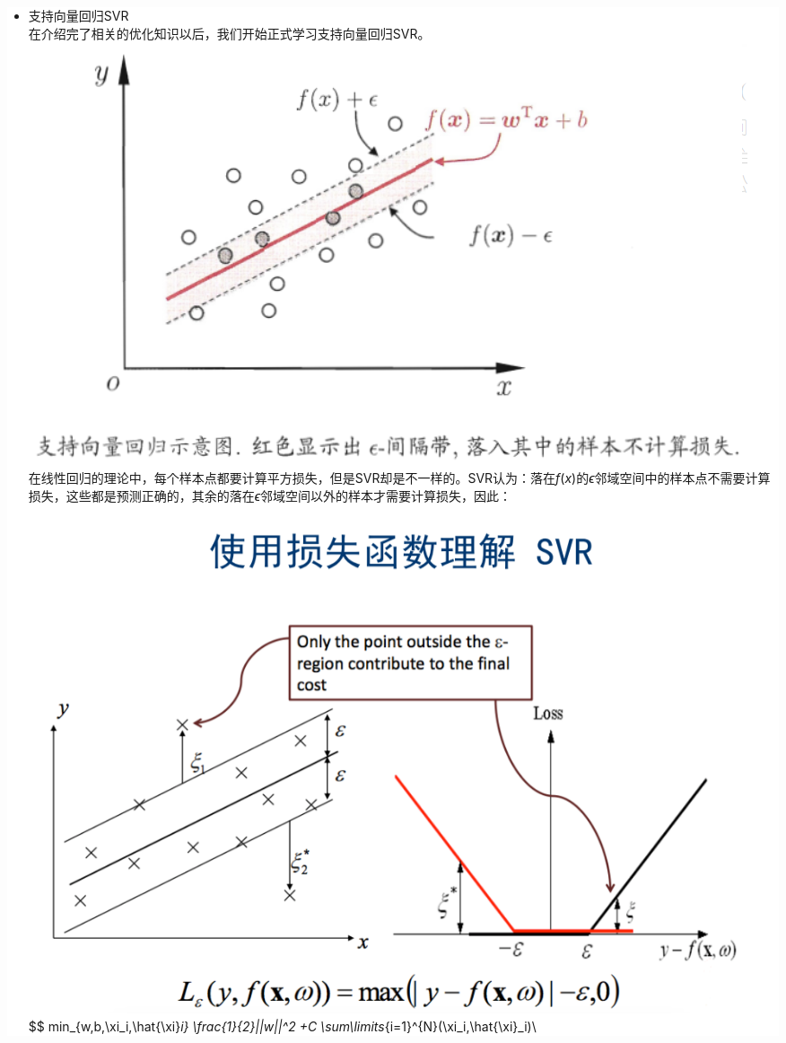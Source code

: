    
   

   - 支持向量回归SVR                    
   在介绍完了相关的优化知识以后，我们开始正式学习支持向量回归SVR。                    
   ![jupyter](./1.10.png)                         
   在线性回归的理论中，每个样本点都要计算平方损失，但是SVR却是不一样的。SVR认为：落在$f(x)$的$\epsilon$邻域空间中的样本点不需要计算损失，这些都是预测正确的，其余的落在$\epsilon$邻域空间以外的样本才需要计算损失，因此：              
   ![jupyter](./1.12.png)                                      
   $$
   min_{w,b,\xi_i,\hat{\xi}_i} \frac{1}{2}||w||^2 +C \sum\limits_{i=1}^{N}(\xi_i,\hat{\xi}_i)\\